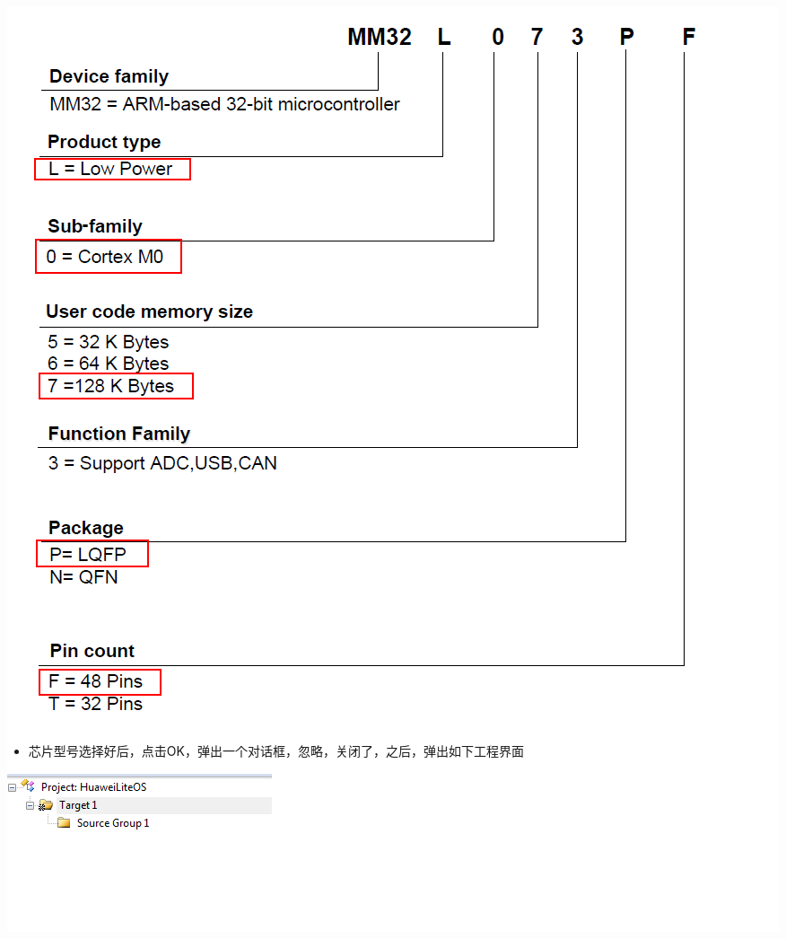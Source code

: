 ![](./meta/keil/mm32l073/datasheet.png)

- 芯片型号选择好后，点击OK，弹出一个对话框，忽略，关闭了，之后，弹出如下工程界面

![](./meta/keil/mm32l073/keil_project_00.png)
